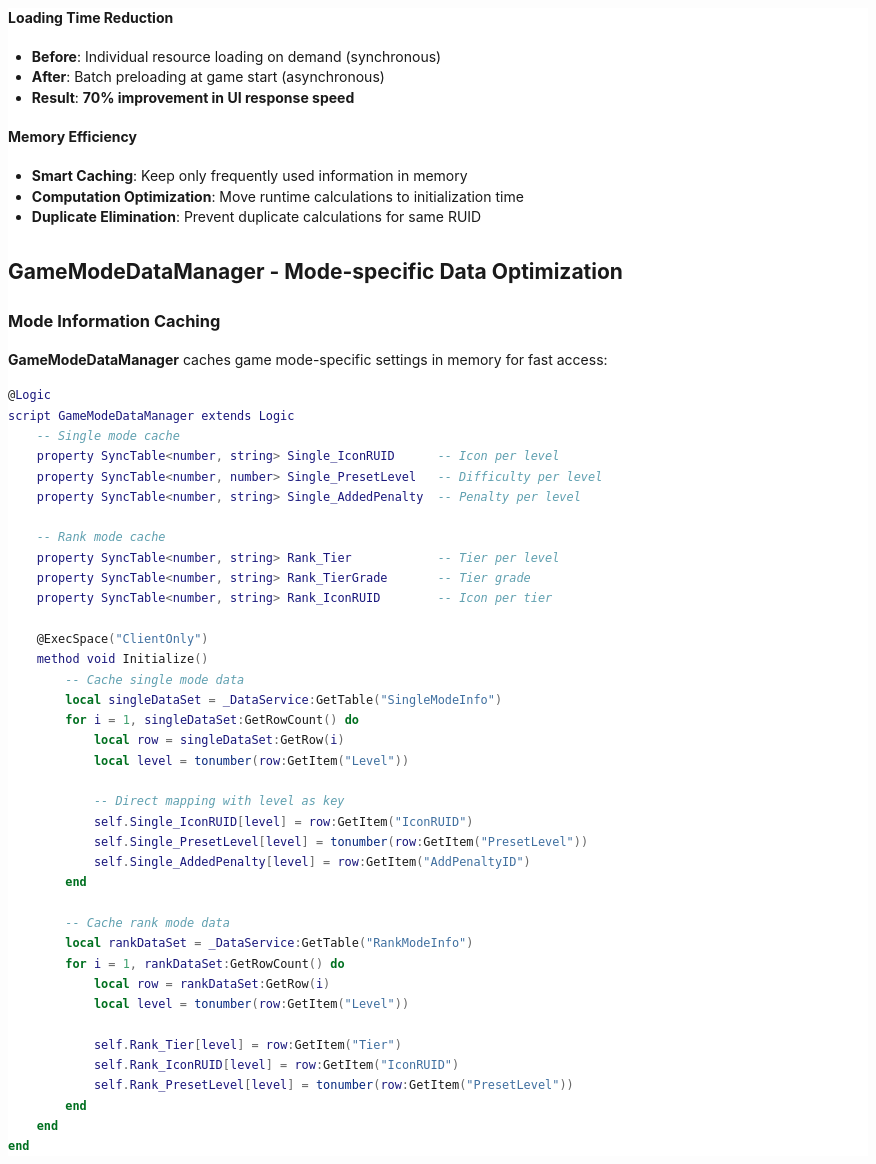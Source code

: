 #### Loading Time Reduction

- **Before**: Individual resource loading on demand (synchronous)
- **After**: Batch preloading at game start (asynchronous)
- **Result**: **70% improvement in UI response speed**

#### Memory Efficiency

- **Smart Caching**: Keep only frequently used information in memory
- **Computation Optimization**: Move runtime calculations to initialization time
- **Duplicate Elimination**: Prevent duplicate calculations for same RUID

## GameModeDataManager - Mode-specific Data Optimization

### Mode Information Caching

**GameModeDataManager** caches game mode-specific settings in memory for fast access:

```lua
@Logic
script GameModeDataManager extends Logic
    -- Single mode cache
    property SyncTable<number, string> Single_IconRUID      -- Icon per level
    property SyncTable<number, number> Single_PresetLevel   -- Difficulty per level
    property SyncTable<number, string> Single_AddedPenalty  -- Penalty per level
    
    -- Rank mode cache
    property SyncTable<number, string> Rank_Tier            -- Tier per level
    property SyncTable<number, string> Rank_TierGrade       -- Tier grade
    property SyncTable<number, string> Rank_IconRUID        -- Icon per tier
    
    @ExecSpace("ClientOnly")
    method void Initialize()
        -- Cache single mode data
        local singleDataSet = _DataService:GetTable("SingleModeInfo")
        for i = 1, singleDataSet:GetRowCount() do
            local row = singleDataSet:GetRow(i)
            local level = tonumber(row:GetItem("Level"))
            
            -- Direct mapping with level as key
            self.Single_IconRUID[level] = row:GetItem("IconRUID")
            self.Single_PresetLevel[level] = tonumber(row:GetItem("PresetLevel"))
            self.Single_AddedPenalty[level] = row:GetItem("AddPenaltyID")
        end
        
        -- Cache rank mode data
        local rankDataSet = _DataService:GetTable("RankModeInfo")
        for i = 1, rankDataSet:GetRowCount() do
            local row = rankDataSet:GetRow(i)
            local level = tonumber(row:GetItem("Level"))
            
            self.Rank_Tier[level] = row:GetItem("Tier")
            self.Rank_IconRUID[level] = row:GetItem("IconRUID")
            self.Rank_PresetLevel[level] = tonumber(row:GetItem("PresetLevel"))
        end
    end
end
```
